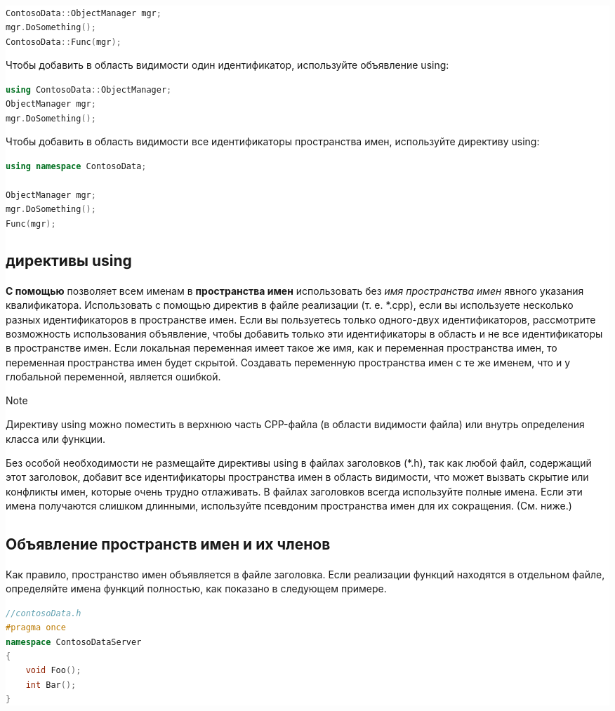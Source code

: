 ```cpp
ContosoData::ObjectManager mgr;
mgr.DoSomething();
ContosoData::Func(mgr);
```

Чтобы добавить в область видимости один идентификатор, используйте объявление using:

```cpp
using ContosoData::ObjectManager;
ObjectManager mgr;
mgr.DoSomething();
```

Чтобы добавить в область видимости все идентификаторы пространства имен, используйте директиву using:

```cpp
using namespace ContosoData;

ObjectManager mgr;
mgr.DoSomething();
Func(mgr);
```

## <a id="using_directives"></a> директивы using

**С помощью** позволяет всем именам в **пространства имен** использовать без *имя пространства имен* явного указания квалификатора. Использовать с помощью директив в файле реализации (т. е. *.cpp), если вы используете несколько разных идентификаторов в пространстве имен. Если вы пользуетесь только одного-двух идентификаторов, рассмотрите возможность использования объявление, чтобы добавить только эти идентификаторы в область и не все идентификаторы в пространстве имен. Если локальная переменная имеет такое же имя, как и переменная пространства имен, то переменная пространства имен будет скрытой. Создавать переменную пространства имен с те же именем, что и у глобальной переменной, является ошибкой.

> [!NOTE]
>  Директиву using можно поместить в верхнюю часть CPP-файла (в области видимости файла) или внутрь определения класса или функции.
>
>  Без особой необходимости не размещайте директивы using в файлах заголовков (*.h), так как любой файл, содержащий этот заголовок, добавит все идентификаторы пространства имен в область видимости, что может вызвать скрытие или конфликты имен, которые очень трудно отлаживать. В файлах заголовков всегда используйте полные имена. Если эти имена получаются слишком длинными, используйте псевдоним пространства имен для их сокращения. (См. ниже.)

## <a name="declaring-namespaces-and-namespace-members"></a>Объявление пространств имен и их членов

Как правило, пространство имен объявляется в файле заголовка. Если реализации функций находятся в отдельном файле, определяйте имена функций полностью, как показано в следующем примере.

```cpp
//contosoData.h
#pragma once
namespace ContosoDataServer
{
    void Foo();
    int Bar();
}
```
